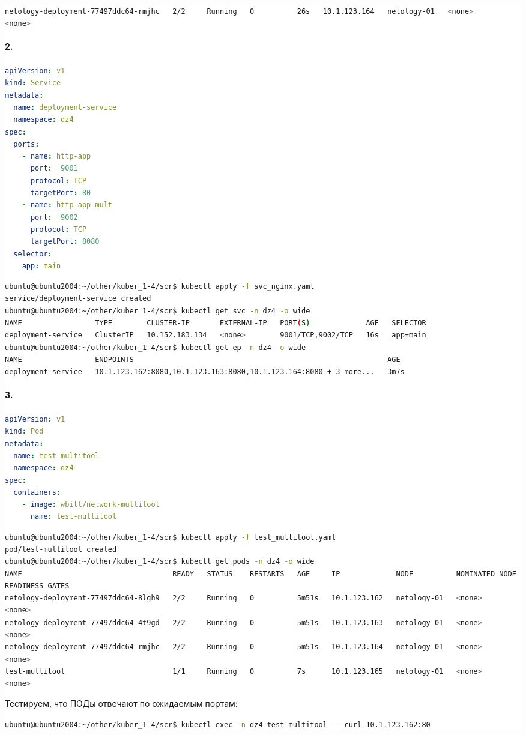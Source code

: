 ```bash
netology-deployment-77497ddc64-rmjhc   2/2     Running   0          26s   10.1.123.164   netology-01   <none>           <none>
```
#### 2. 
```yaml
apiVersion: v1
kind: Service
metadata:
  name: deployment-service
  namespace: dz4
spec:
  ports:
    - name: http-app
      port:  9001
      protocol: TCP
      targetPort: 80
    - name: http-app-mult
      port:  9002
      protocol: TCP
      targetPort: 8080
  selector:
    app: main
```
```bash
ubuntu@ubuntu2004:~/other/kuber_1-4/scr$ kubectl apply -f svc_nginx.yaml 
service/deployment-service created
ubuntu@ubuntu2004:~/other/kuber_1-4/scr$ kubectl get svc -n dz4 -o wide
NAME                 TYPE        CLUSTER-IP       EXTERNAL-IP   PORT(S)             AGE   SELECTOR
deployment-service   ClusterIP   10.152.183.134   <none>        9001/TCP,9002/TCP   16s   app=main
ubuntu@ubuntu2004:~/other/kuber_1-4/scr$ kubectl get ep -n dz4 -o wide
NAME                 ENDPOINTS                                                           AGE
deployment-service   10.1.123.162:8080,10.1.123.163:8080,10.1.123.164:8080 + 3 more...   3m7s

```
#### 3. 
```yaml
apiVersion: v1
kind: Pod
metadata:
  name: test-multitool
  namespace: dz4
spec:
  containers:
    - image: wbitt/network-multitool
      name: test-multitool
```
```bash
ubuntu@ubuntu2004:~/other/kuber_1-4/scr$ kubectl apply -f test_multitool.yaml 
pod/test-multitool created
ubuntu@ubuntu2004:~/other/kuber_1-4/scr$ kubectl get pods -n dz4 -o wide
NAME                                   READY   STATUS    RESTARTS   AGE     IP             NODE          NOMINATED NODE   READINESS GATES
netology-deployment-77497ddc64-8lgh9   2/2     Running   0          5m51s   10.1.123.162   netology-01   <none>           <none>
netology-deployment-77497ddc64-4t9gd   2/2     Running   0          5m51s   10.1.123.163   netology-01   <none>           <none>
netology-deployment-77497ddc64-rmjhc   2/2     Running   0          5m51s   10.1.123.164   netology-01   <none>           <none>
test-multitool                         1/1     Running   0          7s      10.1.123.165   netology-01   <none>           <none>
```
Тестируем, что ПОДы отвечают по ожидаемым портам:
```bash
ubuntu@ubuntu2004:~/other/kuber_1-4/scr$ kubectl exec -n dz4 test-multitool -- curl 10.1.123.162:80
```